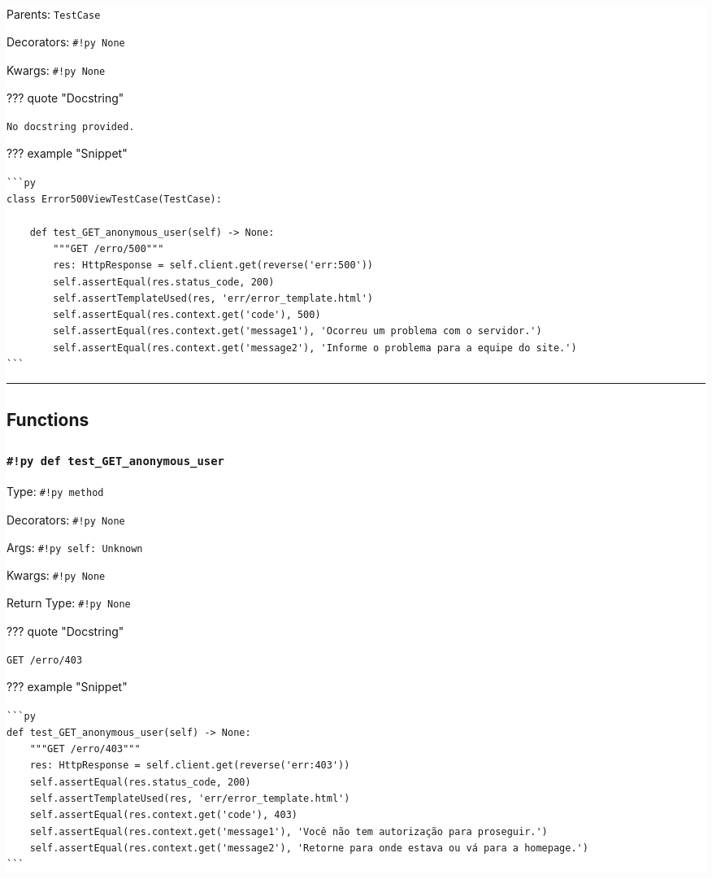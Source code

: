 Parents: `TestCase`

Decorators: `#!py None`

Kwargs: `#!py None`

??? quote "Docstring"

    No docstring provided.

??? example "Snippet"

    ```py
    class Error500ViewTestCase(TestCase):

        def test_GET_anonymous_user(self) -> None:
            """GET /erro/500"""
            res: HttpResponse = self.client.get(reverse('err:500'))
            self.assertEqual(res.status_code, 200)
            self.assertTemplateUsed(res, 'err/error_template.html')
            self.assertEqual(res.context.get('code'), 500)
            self.assertEqual(res.context.get('message1'), 'Ocorreu um problema com o servidor.')
            self.assertEqual(res.context.get('message2'), 'Informe o problema para a equipe do site.')
    ```



---

## Functions

### `#!py def test_GET_anonymous_user`

Type: `#!py method`

Decorators: `#!py None`

Args: `#!py self: Unknown`

Kwargs: `#!py None`

Return Type: `#!py None`

??? quote "Docstring"

    GET /erro/403

??? example "Snippet"

    ```py
    def test_GET_anonymous_user(self) -> None:
        """GET /erro/403"""
        res: HttpResponse = self.client.get(reverse('err:403'))
        self.assertEqual(res.status_code, 200)
        self.assertTemplateUsed(res, 'err/error_template.html')
        self.assertEqual(res.context.get('code'), 403)
        self.assertEqual(res.context.get('message1'), 'Você não tem autorização para proseguir.')
        self.assertEqual(res.context.get('message2'), 'Retorne para onde estava ou vá para a homepage.')
    ```
